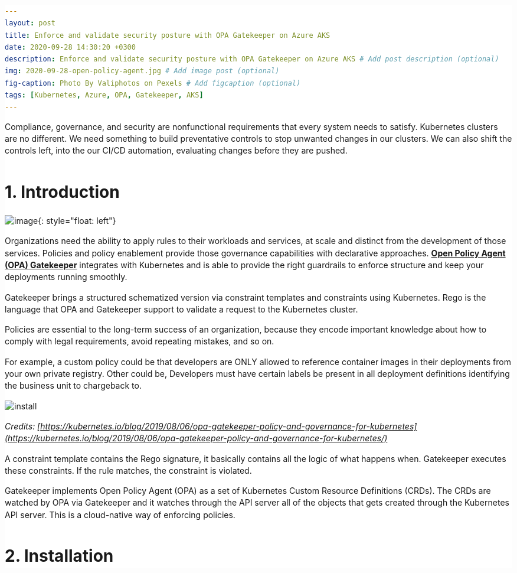 ```yaml
---
layout: post
title: Enforce and validate security posture with OPA Gatekeeper on Azure AKS
date: 2020-09-28 14:30:20 +0300
description: Enforce and validate security posture with OPA Gatekeeper on Azure AKS # Add post description (optional)
img: 2020-09-28-open-policy-agent.jpg # Add image post (optional)
fig-caption: Photo By Valiphotos on Pexels # Add figcaption (optional)
tags: [Kubernetes, Azure, OPA, Gatekeeper, AKS]
---
```


Compliance, governance, and security are nonfunctional requirements that every system needs to satisfy. Kubernetes clusters are no different.  We need something to build preventative controls to stop unwanted changes in our clusters. We can also shift the controls left, into the our CI/CD automation, evaluating changes before they are pushed.

# 1. Introduction

![image]({{site.baseurl}}/assets/img/2020-09-28-logo.png){: style="float: left"}

Organizations need the ability to apply rules to their workloads and services, at scale and distinct from the development of those services. Policies and policy enablement provide those governance capabilities with declarative approaches.  **[Open Policy Agent (OPA) Gatekeeper](https://github.com/open-policy-agent/gatekeeper)** integrates with Kubernetes and is able to provide the right guardrails to enforce structure and keep your deployments running smoothly. 

Gatekeeper brings a structured schematized version via constraint templates and constraints using Kubernetes.  Rego is the language that OPA and Gatekeeper support to validate a request to the Kubernetes cluster.

Policies are essential to the long-term success of an organization, because they encode important knowledge about how to comply with legal requirements, avoid repeating mistakes, and so on.

For example, a custom policy could be that developers are ONLY allowed to reference container images in their deployments from your own private registry. Other could be, Developers must have certain labels be present in all deployment definitions identifying the business unit to chargeback to.

![install]({{site.baseurl}}/assets/img/2020-09-28-gatekeeper-design.png)

*Credits: [https://kubernetes.io/blog/2019/08/06/opa-gatekeeper-policy-and-governance-for-kubernetes](https://kubernetes.io/blog/2019/08/06/opa-gatekeeper-policy-and-governance-for-kubernetes/)*

A constraint template contains the Rego signature, it basically contains all the logic of what happens when.  Gatekeeper executes these constraints.  If the rule matches, the constraint is violated.

Gatekeeper implements Open Policy Agent (OPA) as a set of Kubernetes Custom Resource Definitions (CRDs).  The CRDs are watched by OPA via Gatekeeper and it watches through the API server all of the objects that gets created through the Kubernetes API server.  This is a cloud-native way of enforcing policies.

# 2. Installation
